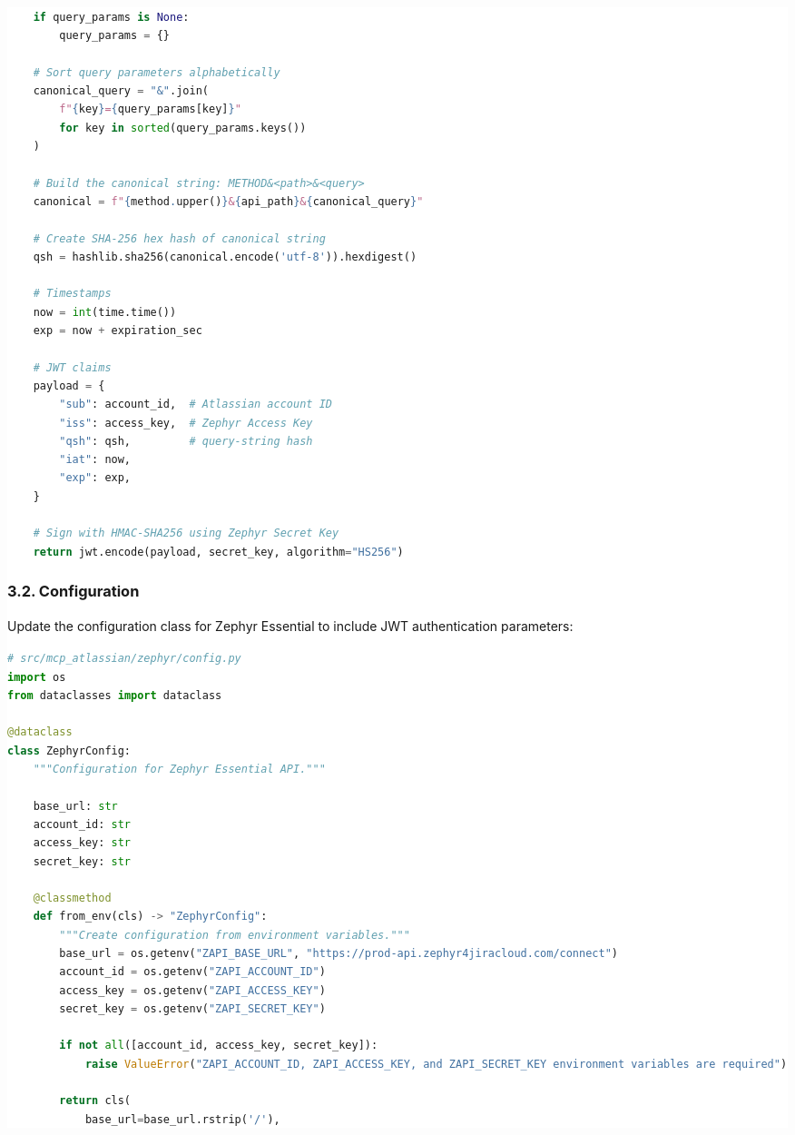 ```python
    if query_params is None:
        query_params = {}
    
    # Sort query parameters alphabetically
    canonical_query = "&".join(
        f"{key}={query_params[key]}" 
        for key in sorted(query_params.keys())
    )
    
    # Build the canonical string: METHOD&<path>&<query>
    canonical = f"{method.upper()}&{api_path}&{canonical_query}"
    
    # Create SHA-256 hex hash of canonical string
    qsh = hashlib.sha256(canonical.encode('utf-8')).hexdigest()
    
    # Timestamps
    now = int(time.time())
    exp = now + expiration_sec
    
    # JWT claims
    payload = {
        "sub": account_id,  # Atlassian account ID
        "iss": access_key,  # Zephyr Access Key
        "qsh": qsh,         # query-string hash
        "iat": now,
        "exp": exp,
    }
    
    # Sign with HMAC-SHA256 using Zephyr Secret Key
    return jwt.encode(payload, secret_key, algorithm="HS256")
```

### 3.2. Configuration

Update the configuration class for Zephyr Essential to include JWT authentication parameters:

```python
# src/mcp_atlassian/zephyr/config.py
import os
from dataclasses import dataclass

@dataclass
class ZephyrConfig:
    """Configuration for Zephyr Essential API."""
    
    base_url: str
    account_id: str
    access_key: str
    secret_key: str
    
    @classmethod
    def from_env(cls) -> "ZephyrConfig":
        """Create configuration from environment variables."""
        base_url = os.getenv("ZAPI_BASE_URL", "https://prod-api.zephyr4jiracloud.com/connect")
        account_id = os.getenv("ZAPI_ACCOUNT_ID")
        access_key = os.getenv("ZAPI_ACCESS_KEY")
        secret_key = os.getenv("ZAPI_SECRET_KEY")
        
        if not all([account_id, access_key, secret_key]):
            raise ValueError("ZAPI_ACCOUNT_ID, ZAPI_ACCESS_KEY, and ZAPI_SECRET_KEY environment variables are required")
            
        return cls(
            base_url=base_url.rstrip('/'),
```